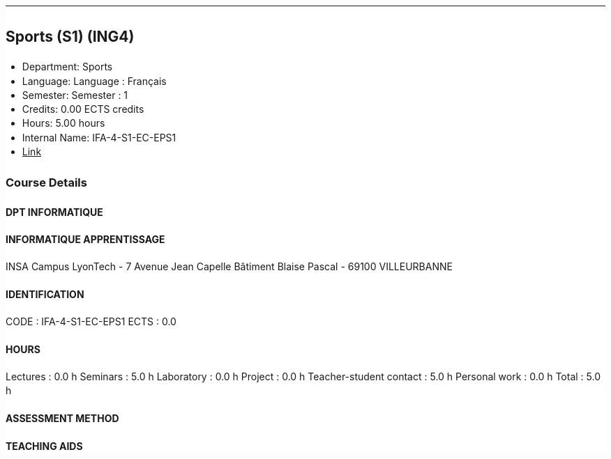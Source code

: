 
---

## Sports (S1) (ING4)

- Department: Sports
- Language: Language : Français
- Semester: Semester : 1
- Credits: 0.00 ECTS credits
- Hours: 5.00 hours
- Internal Name: IFA-4-S1-EC-EPS1
- [Link](https://scolpeda.insa-lyon.fr/f/ects?id=53946&_lang=en)

### Course Details

#### DPT INFORMATIQUE


#### INFORMATIQUE APPRENTISSAGE

INSA Campus LyonTech - 7 Avenue Jean Capelle
Bâtiment Blaise Pascal - 69100 VILLEURBANNE

#### IDENTIFICATION

CODE :
IFA-4-S1-EC-EPS1
ECTS :
0.0

#### HOURS

Lectures :
0.0 h
Seminars :
5.0 h
Laboratory :
0.0 h
Project :
0.0 h
Teacher-student
contact :
5.0 h
Personal work :
0.0 h
Total :
5.0 h

#### ASSESSMENT METHOD


#### TEACHING AIDS

